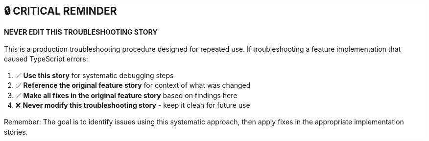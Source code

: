 ## 🔒 CRITICAL REMINDER

**NEVER EDIT THIS TROUBLESHOOTING STORY**

This is a production troubleshooting procedure designed for repeated use. If troubleshooting a feature implementation that caused TypeScript errors:

1. ✅ **Use this story** for systematic debugging steps
2. ✅ **Reference the original feature story** for context of what was changed
3. ✅ **Make all fixes in the original feature story** based on findings here
4. ❌ **Never modify this troubleshooting story** - keep it clean for future use

Remember: The goal is to identify issues using this systematic approach, then apply fixes in the appropriate implementation stories.
